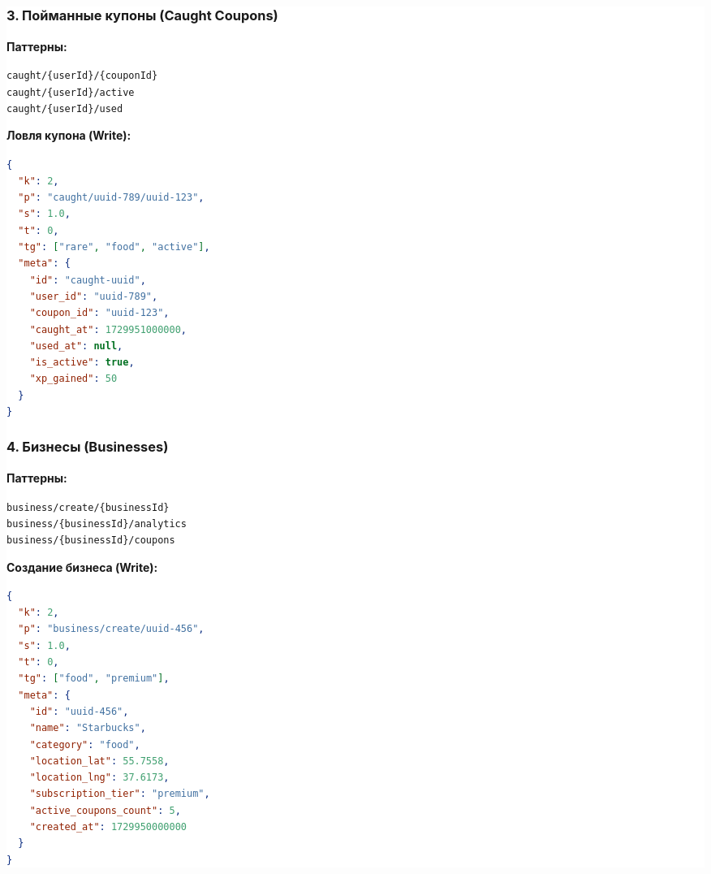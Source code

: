 ### 3. Пойманные купоны (Caught Coupons)

**Паттерны:**
```
caught/{userId}/{couponId}
caught/{userId}/active
caught/{userId}/used
```

**Ловля купона (Write):**
```json
{
  "k": 2,
  "p": "caught/uuid-789/uuid-123",
  "s": 1.0,
  "t": 0,
  "tg": ["rare", "food", "active"],
  "meta": {
    "id": "caught-uuid",
    "user_id": "uuid-789",
    "coupon_id": "uuid-123",
    "caught_at": 1729951000000,
    "used_at": null,
    "is_active": true,
    "xp_gained": 50
  }
}
```

### 4. Бизнесы (Businesses)

**Паттерны:**
```
business/create/{businessId}
business/{businessId}/analytics
business/{businessId}/coupons
```

**Создание бизнеса (Write):**
```json
{
  "k": 2,
  "p": "business/create/uuid-456",
  "s": 1.0,
  "t": 0,
  "tg": ["food", "premium"],
  "meta": {
    "id": "uuid-456",
    "name": "Starbucks",
    "category": "food",
    "location_lat": 55.7558,
    "location_lng": 37.6173,
    "subscription_tier": "premium",
    "active_coupons_count": 5,
    "created_at": 1729950000000
  }
}
```
